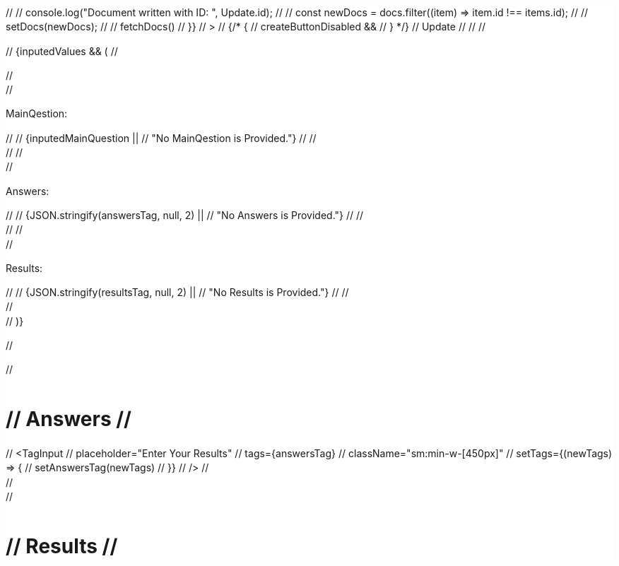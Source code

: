 //                                       // console.log("Document written with ID: ", Update.id);
//                                       // const newDocs = docs.filter((item) => item.id !== items.id);
//                                       // setDocs(newDocs);
//                                       // fetchDocs()
//                                     }}
//                                   >
//                                     {/* {
//                                                                     createButtonDisabled && <Loader2 className="mr-2 h-4 w-4 animate-spin" />
//                                                                 } */}
//                                     Update
//                                   </Button>
//                                 </div>
//                               </div>

//                               {inputedValues && (
//                                 <div className="!mb-3 flex w-max min-w-full flex-col gap-2 rounded-lg border p-3 text-sm">
//                                   <div className="flex gap-2 p-3">
//                                     <p>MainQestion: </p>
//                                     <span className="font-semibold">
//                                       {inputedMainQuestion ||
//                                         "No MainQestion is Provided."}
//                                     </span>
//                                   </div>
//                                   <Separator />
//                                   <div className="flex gap-2 p-3">
//                                     <p>Answers: </p>
//                                     <span className="font-semibold">
//                                       {JSON.stringify(answersTag, null, 2) ||
//                                         "No Answers is Provided."}
//                                     </span>
//                                   </div>
//                                   <Separator />
//                                   <div className="flex gap-2 p-3">
//                                     <p>Results: </p>
//                                     <span className="font-semibold">
//                                       {JSON.stringify(resultsTag, null, 2) ||
//                                         "No Results is Provided."}
//                                     </span>
//                                   </div>
//                                 </div>
//                               )}

//                               <div className="hover-glow-border flex h-auto w-full flex-col items-center justify-center space-y-3 rounded-md border p-10">
//                                 <h1 className="w-full text-left text-4xl font-bold">
//                                   Answers
//                                 </h1>
//                                 <TagInput
//                                   placeholder="Enter Your Results"
//                                   tags={answersTag}
//                                   className="sm:min-w-[450px]"
//                                   setTags={(newTags) => {
//                                     setAnswersTag(newTags)
//                                   }}
//                                 />
//                               </div>
//                               <div className="hover-glow-border flex h-auto w-full flex-col items-center justify-center space-y-3 rounded-md border p-10">
//                                 <h1 className="w-full text-left text-4xl font-bold">
//                                   Results
//                                 </h1>